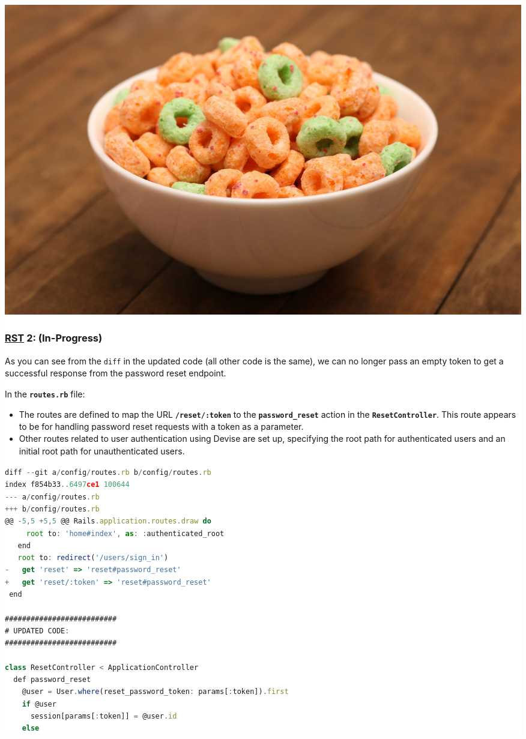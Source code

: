 ![Untitled](GitLab%20CTF%20CTF-ATHOME%20Web%20Application%20(Container)%20%20b32ad8085fa440688db96d98da5d35b6/Untitled%2021.png)

### [RST](http://capture.local.thetanuki.io/rst2) **2**: (In-Progress)

As you can see from the `diff` in the updated code (all other code is the same), we can no longer pass an empty token to get a successful response from the password reset endpoint.

In the **`routes.rb`** file:

- The routes are defined to map the URL **`/reset/:token`** to the **`password_reset`** action in the **`ResetController`**. This route appears to be for handling password reset requests with a token as a parameter.
- Other routes related to user authentication using Devise are set up, specifying the root path for authenticated users and an initial root path for unauthenticated users.

```jsx
diff --git a/config/routes.rb b/config/routes.rb
index f854b33..6497ce1 100644
--- a/config/routes.rb
+++ b/config/routes.rb
@@ -5,5 +5,5 @@ Rails.application.routes.draw do
     root to: 'home#index', as: :authenticated_root
   end
   root to: redirect('/users/sign_in')
-   get 'reset' => 'reset#password_reset'
+   get 'reset/:token' => 'reset#password_reset'
 end

##########################
# UPDATED CODE:
##########################

class ResetController < ApplicationController
  def password_reset
    @user = User.where(reset_password_token: params[:token]).first
    if @user
      session[params[:token]] = @user.id
    else
```